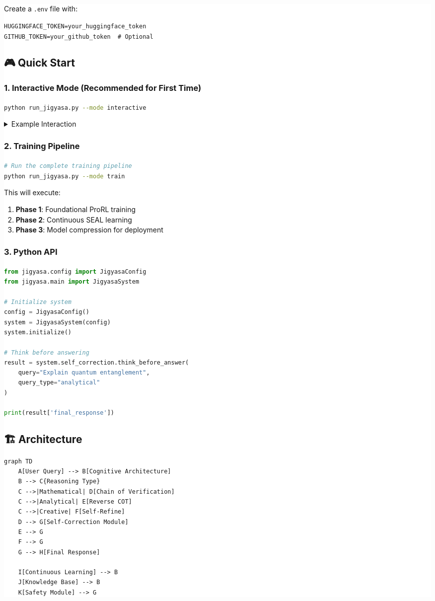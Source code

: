 Create a `.env` file with:
```env
HUGGINGFACE_TOKEN=your_huggingface_token
GITHUB_TOKEN=your_github_token  # Optional
```

## 🎮 Quick Start

### 1. Interactive Mode (Recommended for First Time)

```bash
python run_jigyasa.py --mode interactive
```

<details><summary>Example Interaction</summary></details>

### 2. Training Pipeline

```bash
# Run the complete training pipeline
python run_jigyasa.py --mode train
```

This will execute:
1. **Phase 1**: Foundational ProRL training
2. **Phase 2**: Continuous SEAL learning
3. **Phase 3**: Model compression for deployment

### 3. Python API

```python
from jigyasa.config import JigyasaConfig
from jigyasa.main import JigyasaSystem

# Initialize system
config = JigyasaConfig()
system = JigyasaSystem(config)
system.initialize()

# Think before answering
result = system.self_correction.think_before_answer(
    query="Explain quantum entanglement",
    query_type="analytical"
)

print(result['final_response'])
```

## 🏗️ Architecture

```mermaid
graph TD
    A[User Query] --> B[Cognitive Architecture]
    B --> C{Reasoning Type}
    C -->|Mathematical| D[Chain of Verification]
    C -->|Analytical| E[Reverse COT]
    C -->|Creative| F[Self-Refine]
    D --> G[Self-Correction Module]
    E --> G
    F --> G
    G --> H[Final Response]
    
    I[Continuous Learning] --> B
    J[Knowledge Base] --> B
    K[Safety Module] --> G
```
